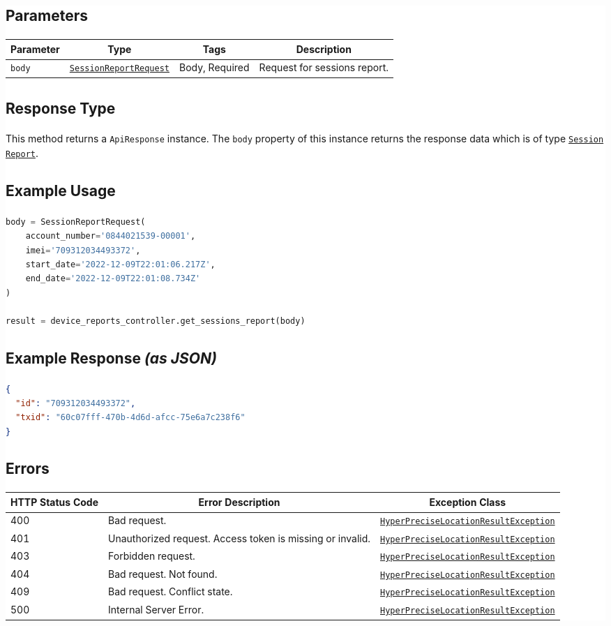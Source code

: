 ## Parameters

| Parameter | Type | Tags | Description |
|  --- | --- | --- | --- |
| `body` | [`SessionReportRequest`](../../doc/models/session-report-request.md) | Body, Required | Request for sessions report. |

## Response Type

This method returns a `ApiResponse` instance. The `body` property of this instance returns the response data which is of type [`SessionReport`](../../doc/models/session-report.md).

## Example Usage

```python
body = SessionReportRequest(
    account_number='0844021539-00001',
    imei='709312034493372',
    start_date='2022-12-09T22:01:06.217Z',
    end_date='2022-12-09T22:01:08.734Z'
)

result = device_reports_controller.get_sessions_report(body)
```

## Example Response *(as JSON)*

```json
{
  "id": "709312034493372",
  "txid": "60c07fff-470b-4d6d-afcc-75e6a7c238f6"
}
```

## Errors

| HTTP Status Code | Error Description | Exception Class |
|  --- | --- | --- |
| 400 | Bad request. | [`HyperPreciseLocationResultException`](../../doc/models/hyper-precise-location-result-exception.md) |
| 401 | Unauthorized request. Access token is missing or invalid. | [`HyperPreciseLocationResultException`](../../doc/models/hyper-precise-location-result-exception.md) |
| 403 | Forbidden request. | [`HyperPreciseLocationResultException`](../../doc/models/hyper-precise-location-result-exception.md) |
| 404 | Bad request. Not found. | [`HyperPreciseLocationResultException`](../../doc/models/hyper-precise-location-result-exception.md) |
| 409 | Bad request. Conflict state. | [`HyperPreciseLocationResultException`](../../doc/models/hyper-precise-location-result-exception.md) |
| 500 | Internal Server Error. | [`HyperPreciseLocationResultException`](../../doc/models/hyper-precise-location-result-exception.md) |

